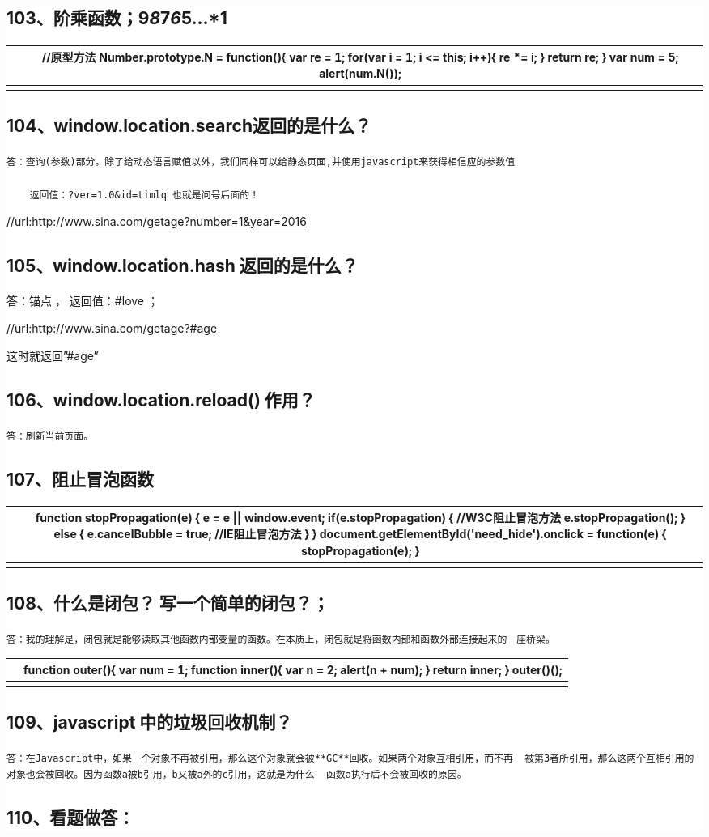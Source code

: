  

## 103、阶乘函数；9*8*7*6*5…*1

|      | //原型方法   Number.prototype.N = function(){       var re = 1;       for(var i = 1; i <= this; i++){           re *= i;       }       return re;   }   var num = 5;   alert(num.N()); |
| ---- | ------------------------------------------------------------ |
|      |                                                              |

## 104、window.location.search返回的是什么？

    答：查询(参数)部分。除了给动态语言赋值以外，我们同样可以给静态页面,并使用javascript来获得相信应的参数值
    
        返回值：?ver=1.0&id=timlq 也就是问号后面的！

//url:http://www.sina.com/getage?number=1&year=2016

 

## 105、window.location.hash 返回的是什么？

答：锚点 ， 返回值：#love ；

//url:http://www.sina.com/getage?#age

这时就返回”#age”

## 106、window.location.reload() 作用？

    答：刷新当前页面。

## 107、阻止冒泡函数

|      | function stopPropagation(e) {         e = e \|\| window.event;         if(e.stopPropagation) { //W3C阻止冒泡方法             e.stopPropagation();         } else {             e.cancelBubble = true; //IE阻止冒泡方法         }     }     document.getElementById('need_hide').onclick = function(e) {         stopPropagation(e);     } |
| ---- | ------------------------------------------------------------ |
|      |                                                              |

## 108、什么是闭包？ 写一个简单的闭包？；

    答：我的理解是，闭包就是能够读取其他函数内部变量的函数。在本质上，闭包就是将函数内部和函数外部连接起来的一座桥梁。

|      | function outer(){       var num = 1;       function inner(){           var n = 2;           alert(n + num);       }       return inner;   }   outer()(); |
| ---- | ------------------------------------------------------------ |
|      |                                                              |

## 109、javascript 中的垃圾回收机制？

    答：在Javascript中，如果一个对象不再被引用，那么这个对象就会被**GC**回收。如果两个对象互相引用，而不再  被第3者所引用，那么这两个互相引用的对象也会被回收。因为函数a被b引用，b又被a外的c引用，这就是为什么  函数a执行后不会被回收的原因。

## 110、看题做答：
